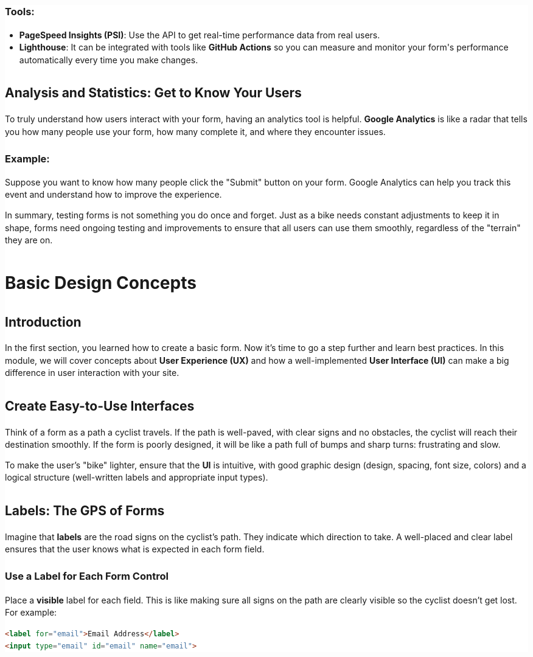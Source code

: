 ### Tools:
- **PageSpeed Insights (PSI)**: Use the API to get real-time performance data from real users.
- **Lighthouse**: It can be integrated with tools like **GitHub Actions** so you can measure and monitor your form's performance automatically every time you make changes.

## Analysis and Statistics: Get to Know Your Users

To truly understand how users interact with your form, having an analytics tool is helpful. **Google Analytics** is like a radar that tells you how many people use your form, how many complete it, and where they encounter issues.

### Example:
Suppose you want to know how many people click the "Submit" button on your form. Google Analytics can help you track this event and understand how to improve the experience.

In summary, testing forms is not something you do once and forget. Just as a bike needs constant adjustments to keep it in shape, forms need ongoing testing and improvements to ensure that all users can use them smoothly, regardless of the "terrain" they are on.

# Basic Design Concepts

## Introduction

In the first section, you learned how to create a basic form. Now it’s time to go a step further and learn best practices. In this module, we will cover concepts about **User Experience (UX)** and how a well-implemented **User Interface (UI)** can make a big difference in user interaction with your site.

## Create Easy-to-Use Interfaces

Think of a form as a path a cyclist travels. If the path is well-paved, with clear signs and no obstacles, the cyclist will reach their destination smoothly. If the form is poorly designed, it will be like a path full of bumps and sharp turns: frustrating and slow.

To make the user’s "bike" lighter, ensure that the **UI** is intuitive, with good graphic design (design, spacing, font size, colors) and a logical structure (well-written labels and appropriate input types).

## Labels: The GPS of Forms

Imagine that **labels** are the road signs on the cyclist’s path. They indicate which direction to take. A well-placed and clear label ensures that the user knows what is expected in each form field.

### Use a Label for Each Form Control

Place a **visible** label for each field. This is like making sure all signs on the path are clearly visible so the cyclist doesn’t get lost. For example:

```html
<label for="email">Email Address</label>
<input type="email" id="email" name="email">
```
